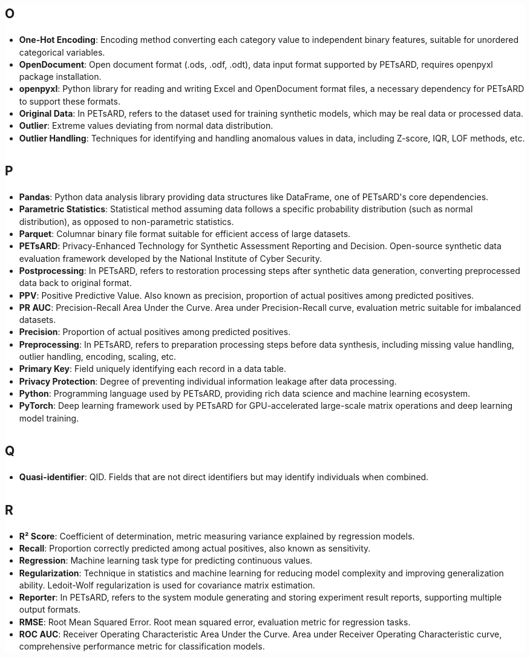 ## O

- **One-Hot Encoding**: Encoding method converting each category value to independent binary features, suitable for unordered categorical variables.
- **OpenDocument**: Open document format (.ods, .odf, .odt), data input format supported by PETsARD, requires openpyxl package installation.
- **openpyxl**: Python library for reading and writing Excel and OpenDocument format files, a necessary dependency for PETsARD to support these formats.
- **Original Data**: In PETsARD, refers to the dataset used for training synthetic models, which may be real data or processed data.
- **Outlier**: Extreme values deviating from normal data distribution.
- **Outlier Handling**: Techniques for identifying and handling anomalous values in data, including Z-score, IQR, LOF methods, etc.

## P

- **Pandas**: Python data analysis library providing data structures like DataFrame, one of PETsARD's core dependencies.
- **Parametric Statistics**: Statistical method assuming data follows a specific probability distribution (such as normal distribution), as opposed to non-parametric statistics.
- **Parquet**: Columnar binary file format suitable for efficient access of large datasets.
- **PETsARD**: Privacy-Enhanced Technology for Synthetic Assessment Reporting and Decision. Open-source synthetic data evaluation framework developed by the National Institute of Cyber Security.
- **Postprocessing**: In PETsARD, refers to restoration processing steps after synthetic data generation, converting preprocessed data back to original format.
- **PPV**: Positive Predictive Value. Also known as precision, proportion of actual positives among predicted positives.
- **PR AUC**: Precision-Recall Area Under the Curve. Area under Precision-Recall curve, evaluation metric suitable for imbalanced datasets.
- **Precision**: Proportion of actual positives among predicted positives.
- **Preprocessing**: In PETsARD, refers to preparation processing steps before data synthesis, including missing value handling, outlier handling, encoding, scaling, etc.
- **Primary Key**: Field uniquely identifying each record in a data table.
- **Privacy Protection**: Degree of preventing individual information leakage after data processing.
- **Python**: Programming language used by PETsARD, providing rich data science and machine learning ecosystem.
- **PyTorch**: Deep learning framework used by PETsARD for GPU-accelerated large-scale matrix operations and deep learning model training.

## Q

- **Quasi-identifier**: QID. Fields that are not direct identifiers but may identify individuals when combined.

## R

- **R² Score**: Coefficient of determination, metric measuring variance explained by regression models.
- **Recall**: Proportion correctly predicted among actual positives, also known as sensitivity.
- **Regression**: Machine learning task type for predicting continuous values.
- **Regularization**: Technique in statistics and machine learning for reducing model complexity and improving generalization ability. Ledoit-Wolf regularization is used for covariance matrix estimation.
- **Reporter**: In PETsARD, refers to the system module generating and storing experiment result reports, supporting multiple output formats.
- **RMSE**: Root Mean Squared Error. Root mean squared error, evaluation metric for regression tasks.
- **ROC AUC**: Receiver Operating Characteristic Area Under the Curve. Area under Receiver Operating Characteristic curve, comprehensive performance metric for classification models.
